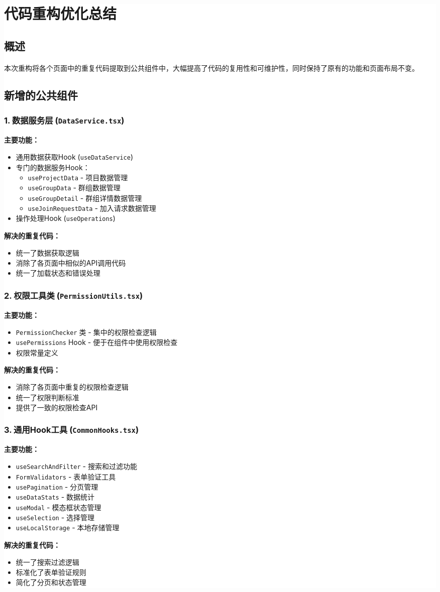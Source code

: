 # 代码重构优化总结

## 概述

本次重构将各个页面中的重复代码提取到公共组件中，大幅提高了代码的复用性和可维护性，同时保持了原有的功能和页面布局不变。

## 新增的公共组件

### 1. 数据服务层 (`DataService.tsx`)

**主要功能：**
- 通用数据获取Hook (`useDataService`)
- 专门的数据服务Hook：
  - `useProjectData` - 项目数据管理
  - `useGroupData` - 群组数据管理  
  - `useGroupDetail` - 群组详情数据管理
  - `useJoinRequestData` - 加入请求数据管理
- 操作处理Hook (`useOperations`)

**解决的重复代码：**
- 统一了数据获取逻辑
- 消除了各页面中相似的API调用代码
- 统一了加载状态和错误处理

### 2. 权限工具类 (`PermissionUtils.tsx`)

**主要功能：**
- `PermissionChecker` 类 - 集中的权限检查逻辑
- `usePermissions` Hook - 便于在组件中使用权限检查
- 权限常量定义

**解决的重复代码：**
- 消除了各页面中重复的权限检查逻辑
- 统一了权限判断标准
- 提供了一致的权限检查API

### 3. 通用Hook工具 (`CommonHooks.tsx`)

**主要功能：**
- `useSearchAndFilter` - 搜索和过滤功能
- `FormValidators` - 表单验证工具
- `usePagination` - 分页管理
- `useDataStats` - 数据统计
- `useModal` - 模态框状态管理
- `useSelection` - 选择管理
- `useLocalStorage` - 本地存储管理

**解决的重复代码：**
- 统一了搜索过滤逻辑
- 标准化了表单验证规则
- 简化了分页和状态管理
